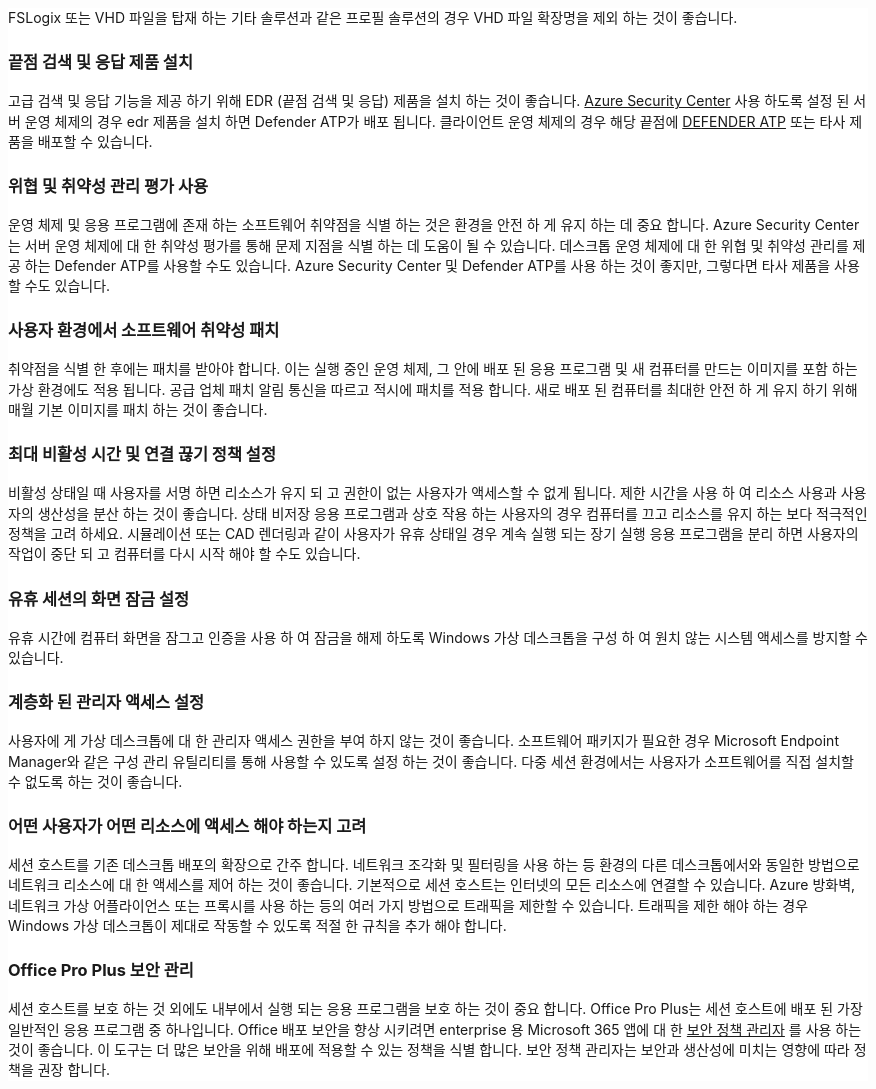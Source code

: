 FSLogix 또는 VHD 파일을 탑재 하는 기타 솔루션과 같은 프로필 솔루션의 경우 VHD 파일 확장명을 제외 하는 것이 좋습니다.

### <a name="install-an-endpoint-detection-and-response-product"></a>끝점 검색 및 응답 제품 설치

고급 검색 및 응답 기능을 제공 하기 위해 EDR (끝점 검색 및 응답) 제품을 설치 하는 것이 좋습니다. [Azure Security Center](../security-center/security-center-services.md) 사용 하도록 설정 된 서버 운영 체제의 경우 edr 제품을 설치 하면 Defender ATP가 배포 됩니다. 클라이언트 운영 체제의 경우 해당 끝점에 [DEFENDER ATP](/windows/security/threat-protection/microsoft-defender-atp/onboarding) 또는 타사 제품을 배포할 수 있습니다.

### <a name="enable-threat-and-vulnerability-management-assessments"></a>위협 및 취약성 관리 평가 사용

운영 체제 및 응용 프로그램에 존재 하는 소프트웨어 취약점을 식별 하는 것은 환경을 안전 하 게 유지 하는 데 중요 합니다. Azure Security Center는 서버 운영 체제에 대 한 취약성 평가를 통해 문제 지점을 식별 하는 데 도움이 될 수 있습니다. 데스크톱 운영 체제에 대 한 위협 및 취약성 관리를 제공 하는 Defender ATP를 사용할 수도 있습니다. Azure Security Center 및 Defender ATP를 사용 하는 것이 좋지만, 그렇다면 타사 제품을 사용할 수도 있습니다.

### <a name="patch-software-vulnerabilities-in-your-environment"></a>사용자 환경에서 소프트웨어 취약성 패치

취약점을 식별 한 후에는 패치를 받아야 합니다. 이는 실행 중인 운영 체제, 그 안에 배포 된 응용 프로그램 및 새 컴퓨터를 만드는 이미지를 포함 하는 가상 환경에도 적용 됩니다. 공급 업체 패치 알림 통신을 따르고 적시에 패치를 적용 합니다. 새로 배포 된 컴퓨터를 최대한 안전 하 게 유지 하기 위해 매월 기본 이미지를 패치 하는 것이 좋습니다.

### <a name="establish-maximum-inactive-time-and-disconnection-policies"></a>최대 비활성 시간 및 연결 끊기 정책 설정

비활성 상태일 때 사용자를 서명 하면 리소스가 유지 되 고 권한이 없는 사용자가 액세스할 수 없게 됩니다. 제한 시간을 사용 하 여 리소스 사용과 사용자의 생산성을 분산 하는 것이 좋습니다. 상태 비저장 응용 프로그램과 상호 작용 하는 사용자의 경우 컴퓨터를 끄고 리소스를 유지 하는 보다 적극적인 정책을 고려 하세요. 시뮬레이션 또는 CAD 렌더링과 같이 사용자가 유휴 상태일 경우 계속 실행 되는 장기 실행 응용 프로그램을 분리 하면 사용자의 작업이 중단 되 고 컴퓨터를 다시 시작 해야 할 수도 있습니다.

### <a name="set-up-screen-locks-for-idle-sessions"></a>유휴 세션의 화면 잠금 설정

유휴 시간에 컴퓨터 화면을 잠그고 인증을 사용 하 여 잠금을 해제 하도록 Windows 가상 데스크톱을 구성 하 여 원치 않는 시스템 액세스를 방지할 수 있습니다.

### <a name="establish-tiered-admin-access"></a>계층화 된 관리자 액세스 설정

사용자에 게 가상 데스크톱에 대 한 관리자 액세스 권한을 부여 하지 않는 것이 좋습니다. 소프트웨어 패키지가 필요한 경우 Microsoft Endpoint Manager와 같은 구성 관리 유틸리티를 통해 사용할 수 있도록 설정 하는 것이 좋습니다. 다중 세션 환경에서는 사용자가 소프트웨어를 직접 설치할 수 없도록 하는 것이 좋습니다.

### <a name="consider-which-users-should-access-which-resources"></a>어떤 사용자가 어떤 리소스에 액세스 해야 하는지 고려

세션 호스트를 기존 데스크톱 배포의 확장으로 간주 합니다. 네트워크 조각화 및 필터링을 사용 하는 등 환경의 다른 데스크톱에서와 동일한 방법으로 네트워크 리소스에 대 한 액세스를 제어 하는 것이 좋습니다. 기본적으로 세션 호스트는 인터넷의 모든 리소스에 연결할 수 있습니다. Azure 방화벽, 네트워크 가상 어플라이언스 또는 프록시를 사용 하는 등의 여러 가지 방법으로 트래픽을 제한할 수 있습니다. 트래픽을 제한 해야 하는 경우 Windows 가상 데스크톱이 제대로 작동할 수 있도록 적절 한 규칙을 추가 해야 합니다.

### <a name="manage-office-pro-plus-security"></a>Office Pro Plus 보안 관리

세션 호스트를 보호 하는 것 외에도 내부에서 실행 되는 응용 프로그램을 보호 하는 것이 중요 합니다. Office Pro Plus는 세션 호스트에 배포 된 가장 일반적인 응용 프로그램 중 하나입니다. Office 배포 보안을 향상 시키려면 enterprise 용 Microsoft 365 앱에 대 한 [보안 정책 관리자](/DeployOffice/overview-of-security-policy-advisor) 를 사용 하는 것이 좋습니다. 이 도구는 더 많은 보안을 위해 배포에 적용할 수 있는 정책을 식별 합니다. 보안 정책 관리자는 보안과 생산성에 미치는 영향에 따라 정책을 권장 합니다.
